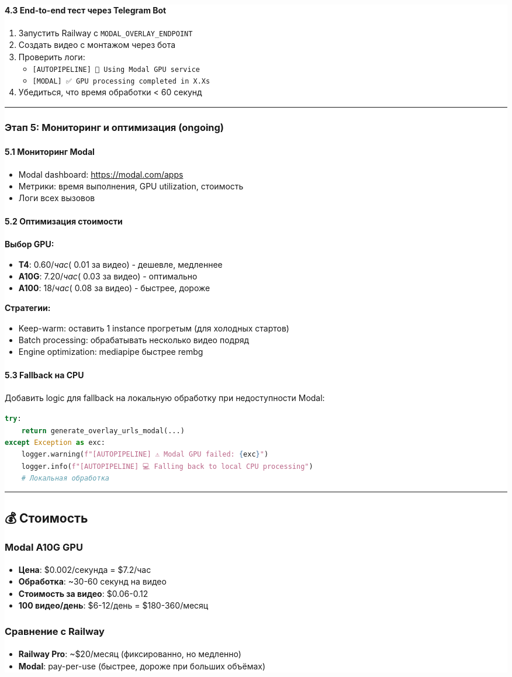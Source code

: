 #### 4.3 End-to-end тест через Telegram Bot
1. Запустить Railway с `MODAL_OVERLAY_ENDPOINT`
2. Создать видео с монтажом через бота
3. Проверить логи:
   - `[AUTOPIPELINE] 🚀 Using Modal GPU service`
   - `[MODAL] ✅ GPU processing completed in X.Xs`
4. Убедиться, что время обработки < 60 секунд

---

### **Этап 5: Мониторинг и оптимизация** (ongoing)

#### 5.1 Мониторинг Modal
- Modal dashboard: https://modal.com/apps
- Метрики: время выполнения, GPU utilization, стоимость
- Логи всех вызовов

#### 5.2 Оптимизация стоимости

**Выбор GPU:**
- **T4**: $0.60/час (~$0.01 за видео) - дешевле, медленнее
- **A10G**: $7.20/час (~$0.03 за видео) - оптимально
- **A100**: $18/час (~$0.08 за видео) - быстрее, дороже

**Стратегии:**
- Keep-warm: оставить 1 instance прогретым (для холодных стартов)
- Batch processing: обрабатывать несколько видео подряд
- Engine optimization: mediapipe быстрее rembg

#### 5.3 Fallback на CPU

Добавить logic для fallback на локальную обработку при недоступности Modal:

```python
try:
    return generate_overlay_urls_modal(...)
except Exception as exc:
    logger.warning(f"[AUTOPIPELINE] ⚠️ Modal GPU failed: {exc}")
    logger.info(f"[AUTOPIPELINE] 💻 Falling back to local CPU processing")
    # Локальная обработка
```

---

## 💰 Стоимость

### Modal A10G GPU
- **Цена**: $0.002/секунда = $7.2/час
- **Обработка**: ~30-60 секунд на видео
- **Стоимость за видео**: $0.06-0.12
- **100 видео/день**: $6-12/день = $180-360/месяц

### Сравнение с Railway
- **Railway Pro**: ~$20/месяц (фиксированно, но медленно)
- **Modal**: pay-per-use (быстрее, дороже при больших объёмах)
